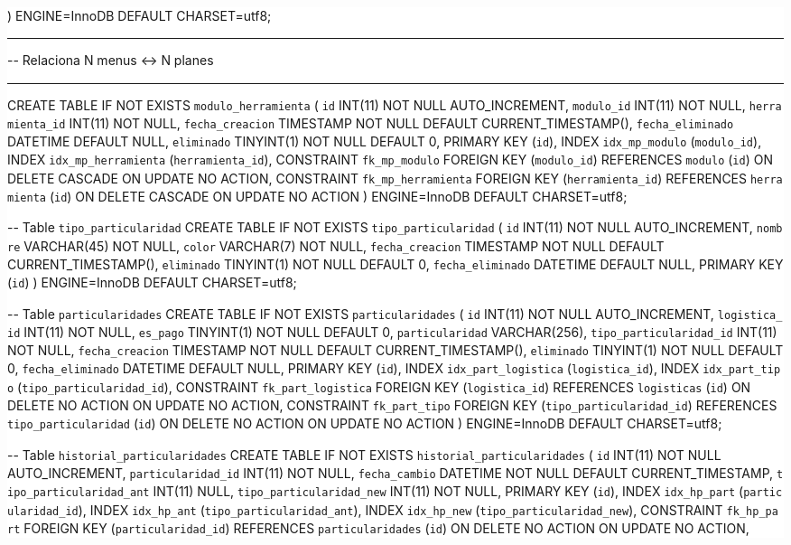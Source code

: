) ENGINE=InnoDB DEFAULT CHARSET=utf8;

-- -----------------------------------------------------
-- Relaciona N menus ↔ N planes
-- -----------------------------------------------------
CREATE TABLE IF NOT EXISTS `modulo_herramienta` (
  `id`         INT(11)     NOT NULL AUTO_INCREMENT,
  `modulo_id` INT(11) NOT NULL,
  `herramienta_id` INT(11) NOT NULL,
  `fecha_creacion` TIMESTAMP   NOT NULL DEFAULT CURRENT_TIMESTAMP(),
  `fecha_eliminado` DATETIME DEFAULT NULL,
  `eliminado`     TINYINT(1)  NOT NULL DEFAULT 0,
  PRIMARY KEY (`id`),
  INDEX `idx_mp_modulo` (`modulo_id`),
  INDEX `idx_mp_herramienta` (`herramienta_id`),
  CONSTRAINT `fk_mp_modulo` FOREIGN KEY (`modulo_id`) REFERENCES `modulo` (`id`) ON DELETE CASCADE ON UPDATE NO ACTION,
  CONSTRAINT `fk_mp_herramienta` FOREIGN KEY (`herramienta_id`) REFERENCES `herramienta` (`id`) ON DELETE CASCADE ON UPDATE NO ACTION
) ENGINE=InnoDB DEFAULT CHARSET=utf8;


-- Table `tipo_particularidad`
CREATE TABLE IF NOT EXISTS `tipo_particularidad` (
  `id`     INT(11)     NOT NULL AUTO_INCREMENT,
  `nombre` VARCHAR(45) NOT NULL,
  `color`  VARCHAR(7)  NOT NULL,
  `fecha_creacion` TIMESTAMP   NOT NULL DEFAULT CURRENT_TIMESTAMP(),
  `eliminado`     TINYINT(1)  NOT NULL DEFAULT 0,
  `fecha_eliminado` DATETIME DEFAULT NULL,
  PRIMARY KEY (`id`)
) ENGINE=InnoDB DEFAULT CHARSET=utf8;

-- Table `particularidades`
CREATE TABLE IF NOT EXISTS `particularidades` (
  `id`                     INT(11)     NOT NULL AUTO_INCREMENT,
  `logistica_id`          INT(11)     NOT NULL,
  `es_pago`                TINYINT(1)  NOT NULL DEFAULT 0,
  `particularidad`         VARCHAR(256),
  `tipo_particularidad_id` INT(11)     NOT NULL,
  `fecha_creacion` TIMESTAMP   NOT NULL DEFAULT CURRENT_TIMESTAMP(),
  `eliminado`     TINYINT(1)  NOT NULL DEFAULT 0,
  `fecha_eliminado` DATETIME DEFAULT NULL,
  PRIMARY KEY (`id`),
  INDEX `idx_part_logistica` (`logistica_id`),
  INDEX `idx_part_tipo`      (`tipo_particularidad_id`),
  CONSTRAINT `fk_part_logistica` FOREIGN KEY (`logistica_id`) REFERENCES `logisticas` (`id`) ON DELETE NO ACTION ON UPDATE NO ACTION,
  CONSTRAINT `fk_part_tipo` FOREIGN KEY (`tipo_particularidad_id`) REFERENCES `tipo_particularidad` (`id`) ON DELETE NO ACTION ON UPDATE NO ACTION
) ENGINE=InnoDB DEFAULT CHARSET=utf8;

-- Table `historial_particularidades`
CREATE TABLE IF NOT EXISTS `historial_particularidades` (
  `id`                       INT(11)     NOT NULL AUTO_INCREMENT,
  `particularidad_id`        INT(11)     NOT NULL,
  `fecha_cambio`             DATETIME    NOT NULL DEFAULT CURRENT_TIMESTAMP,
  `tipo_particularidad_ant`  INT(11)     NULL,
  `tipo_particularidad_new`  INT(11)     NOT NULL,
  PRIMARY KEY (`id`),
  INDEX `idx_hp_part`         (`particularidad_id`),
  INDEX `idx_hp_ant`          (`tipo_particularidad_ant`),
  INDEX `idx_hp_new`          (`tipo_particularidad_new`),
  CONSTRAINT `fk_hp_part`
    FOREIGN KEY (`particularidad_id`) REFERENCES `particularidades` (`id`)
      ON DELETE NO ACTION ON UPDATE NO ACTION,